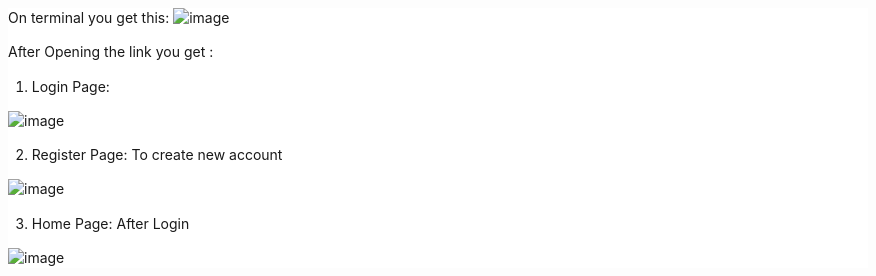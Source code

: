    On terminal you get this:
   <img width="416" height="259" alt="image" src="https://github.com/user-attachments/assets/2a5a6ffa-fcc3-4711-b72e-fe75ac7c12b7" />



After Opening the link you get :

1. Login Page:
<img width="1918" height="1031" alt="image" src="https://github.com/user-attachments/assets/4649f3f4-a892-4a46-ba8a-4ccfcacff886" />

2. Register Page: To create new account
<img width="1916" height="1029" alt="image" src="https://github.com/user-attachments/assets/b3622a94-e115-4dd7-a685-61823c586653" />

3. Home Page: After Login
<img width="1896" height="1029" alt="image" src="https://github.com/user-attachments/assets/f46723c7-b370-4b51-88d4-f11db577f0c2" />

 

